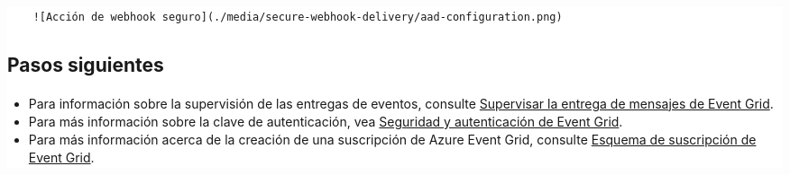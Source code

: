         ![Acción de webhook seguro](./media/secure-webhook-delivery/aad-configuration.png)



## <a name="next-steps"></a>Pasos siguientes

* Para información sobre la supervisión de las entregas de eventos, consulte [Supervisar la entrega de mensajes de Event Grid](monitor-event-delivery.md).
* Para más información sobre la clave de autenticación, vea [Seguridad y autenticación de Event Grid](security-authentication.md).
* Para más información acerca de la creación de una suscripción de Azure Event Grid, consulte [Esquema de suscripción de Event Grid](subscription-creation-schema.md).
